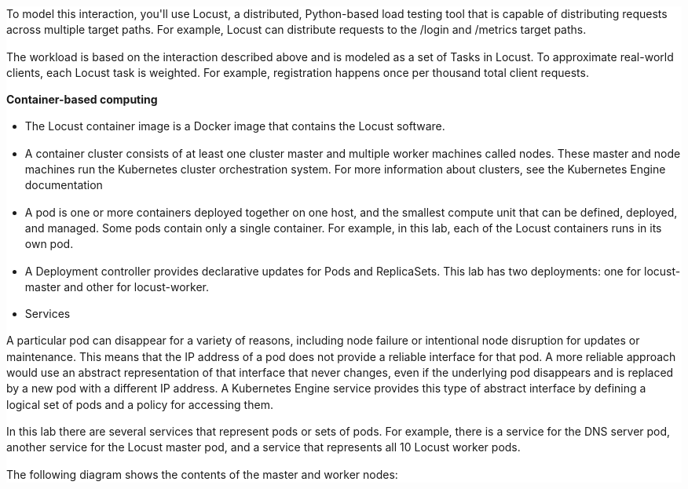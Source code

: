 
To model this interaction, you'll use Locust, a distributed, Python-based load testing tool that is capable of distributing requests across multiple target paths. For example, Locust can distribute requests to the /login and /metrics target paths.

The workload is based on the interaction described above and is modeled as a set of Tasks in Locust. To approximate real-world clients, each Locust task is weighted. For example, registration happens once per thousand total client requests.


**Container-based computing**


* The Locust container image is a Docker image that contains the Locust software.

* A container cluster consists of at least one cluster master and multiple worker machines called nodes. These master and node machines run the Kubernetes cluster orchestration system. For more information about clusters, see the Kubernetes Engine documentation

* A pod is one or more containers deployed together on one host, and the smallest compute unit that can be defined, deployed, and managed. Some pods contain only a single container. For example, in this lab, each of the Locust containers runs in its own pod.

* A Deployment controller provides declarative updates for Pods and ReplicaSets. This lab has two deployments: one for locust-master and other for locust-worker.

* Services

A particular pod can disappear for a variety of reasons, including node failure or intentional node disruption for updates or maintenance. This means that the IP address of a pod does not provide a reliable interface for that pod. A more reliable approach would use an abstract representation of that interface that never changes, even if the underlying pod disappears and is replaced by a new pod with a different IP address. A Kubernetes Engine service provides this type of abstract interface by defining a logical set of pods and a policy for accessing them.

In this lab there are several services that represent pods or sets of pods. For example, there is a service for the DNS server pod, another service for the Locust master pod, and a service that represents all 10 Locust worker pods.

The following diagram shows the contents of the master and worker nodes:


